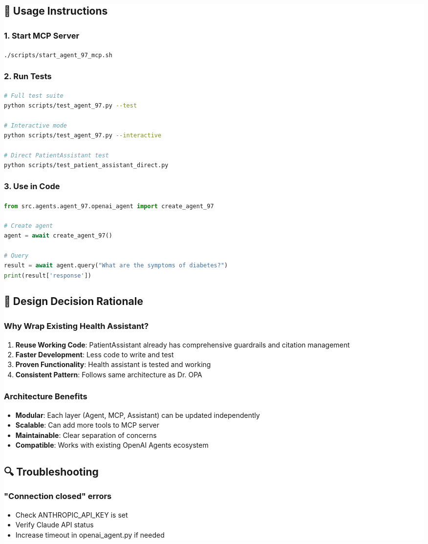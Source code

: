 ## 🚀 Usage Instructions

### 1. Start MCP Server
```bash
./scripts/start_agent_97_mcp.sh
```

### 2. Run Tests
```bash
# Full test suite
python scripts/test_agent_97.py --test

# Interactive mode
python scripts/test_agent_97.py --interactive

# Direct PatientAssistant test
python scripts/test_patient_assistant_direct.py
```

### 3. Use in Code
```python
from src.agents.agent_97.openai_agent import create_agent_97

# Create agent
agent = await create_agent_97()

# Query
result = await agent.query("What are the symptoms of diabetes?")
print(result['response'])
```

## 📝 Design Decision Rationale

### Why Wrap Existing Health Assistant?
1. **Reuse Working Code**: PatientAssistant already has comprehensive guardrails and citation management
2. **Faster Development**: Less code to write and test
3. **Proven Functionality**: Health assistant is tested and working
4. **Consistent Pattern**: Follows same architecture as Dr. OPA

### Architecture Benefits
- **Modular**: Each layer (Agent, MCP, Assistant) can be updated independently
- **Scalable**: Can add more tools to MCP server
- **Maintainable**: Clear separation of concerns
- **Compatible**: Works with existing OpenAI Agents ecosystem

## 🔍 Troubleshooting

### "Connection closed" errors
- Check ANTHROPIC_API_KEY is set
- Verify Claude API status
- Increase timeout in openai_agent.py if needed

